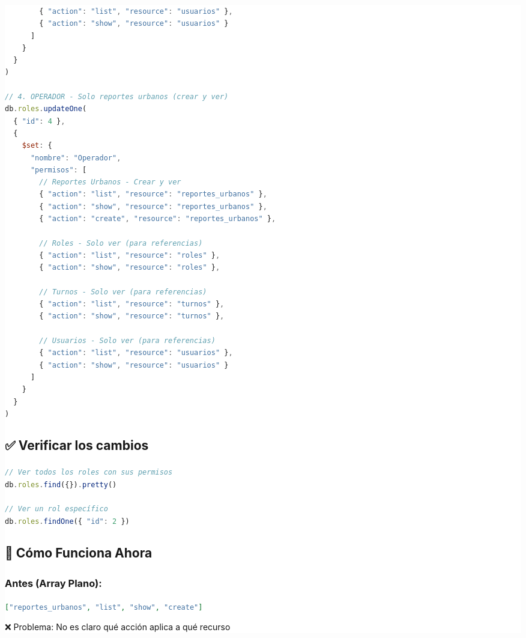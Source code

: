 ```javascript
        { "action": "list", "resource": "usuarios" },
        { "action": "show", "resource": "usuarios" }
      ]
    }
  }
)

// 4. OPERADOR - Solo reportes urbanos (crear y ver)
db.roles.updateOne(
  { "id": 4 },
  {
    $set: {
      "nombre": "Operador",
      "permisos": [
        // Reportes Urbanos - Crear y ver
        { "action": "list", "resource": "reportes_urbanos" },
        { "action": "show", "resource": "reportes_urbanos" },
        { "action": "create", "resource": "reportes_urbanos" },
        
        // Roles - Solo ver (para referencias)
        { "action": "list", "resource": "roles" },
        { "action": "show", "resource": "roles" },
        
        // Turnos - Solo ver (para referencias)
        { "action": "list", "resource": "turnos" },
        { "action": "show", "resource": "turnos" },
        
        // Usuarios - Solo ver (para referencias)
        { "action": "list", "resource": "usuarios" },
        { "action": "show", "resource": "usuarios" }
      ]
    }
  }
)
```

## ✅ Verificar los cambios

```javascript
// Ver todos los roles con sus permisos
db.roles.find({}).pretty()

// Ver un rol específico
db.roles.findOne({ "id": 2 })
```

## 🎯 Cómo Funciona Ahora

### Antes (Array Plano):
```json
["reportes_urbanos", "list", "show", "create"]
```
❌ Problema: No es claro qué acción aplica a qué recurso
